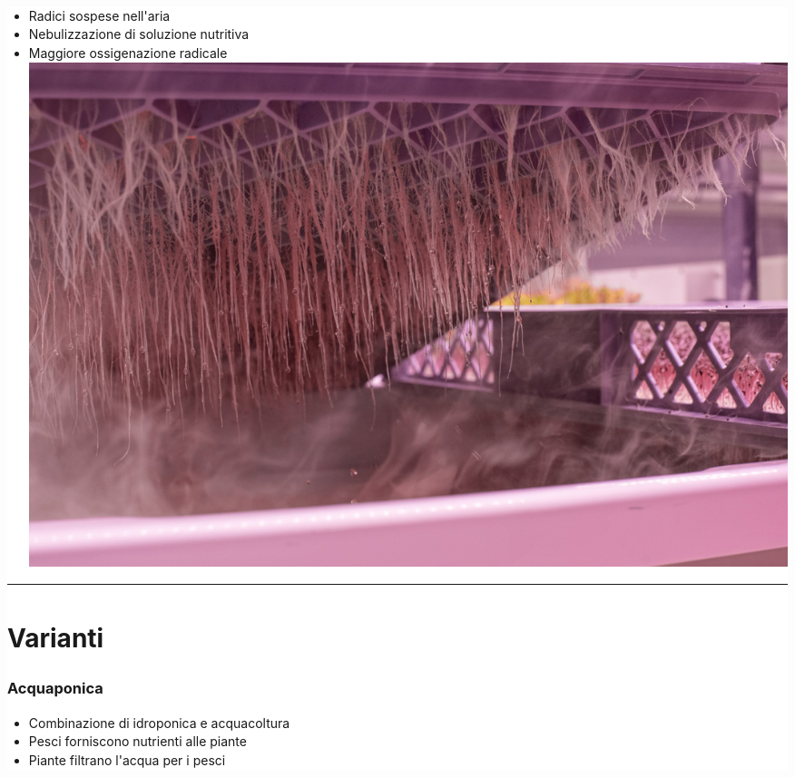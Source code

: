 * Radici sospese nell'aria
* Nebulizzazione di soluzione nutritiva
* Maggiore ossigenazione radicale
![bg right:50% Radici aeroponiche](images/Slide_09.jpg)

---

# Varianti
### Acquaponica

* Combinazione di idroponica e acquacoltura
* Pesci forniscono nutrienti alle piante
* Piante filtrano l'acqua per i pesci